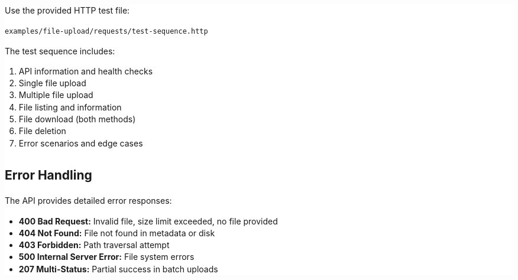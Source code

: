 Use the provided HTTP test file:
```
examples/file-upload/requests/test-sequence.http
```

The test sequence includes:
1. API information and health checks
2. Single file upload
3. Multiple file upload
4. File listing and information
5. File download (both methods)
6. File deletion
7. Error scenarios and edge cases

## Error Handling

The API provides detailed error responses:

- **400 Bad Request:** Invalid file, size limit exceeded, no file provided
- **404 Not Found:** File not found in metadata or disk
- **403 Forbidden:** Path traversal attempt
- **500 Internal Server Error:** File system errors
- **207 Multi-Status:** Partial success in batch uploads
